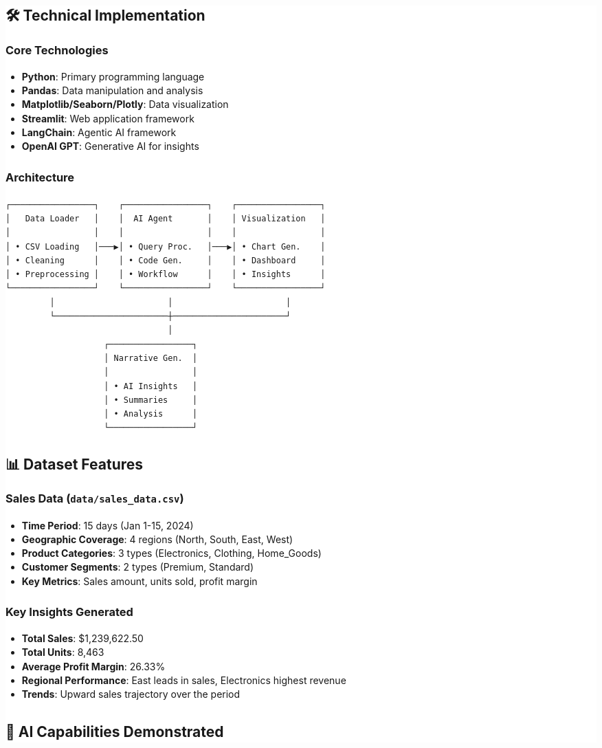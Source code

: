 ## 🛠️ Technical Implementation

### Core Technologies
- **Python**: Primary programming language
- **Pandas**: Data manipulation and analysis
- **Matplotlib/Seaborn/Plotly**: Data visualization
- **Streamlit**: Web application framework
- **LangChain**: Agentic AI framework
- **OpenAI GPT**: Generative AI for insights

### Architecture
```
┌─────────────────┐    ┌─────────────────┐    ┌─────────────────┐
│   Data Loader   │    │  AI Agent       │    │ Visualization   │
│                 │    │                 │    │                 │
│ • CSV Loading   │───▶│ • Query Proc.   │───▶│ • Chart Gen.    │
│ • Cleaning      │    │ • Code Gen.     │    │ • Dashboard     │
│ • Preprocessing │    │ • Workflow      │    │ • Insights      │
└─────────────────┘    └─────────────────┘    └─────────────────┘
         │                       │                       │
         └───────────────────────┼───────────────────────┘
                                 │
                    ┌─────────────────┐
                    │ Narrative Gen.  │
                    │                 │
                    │ • AI Insights   │
                    │ • Summaries     │
                    │ • Analysis      │
                    └─────────────────┘
```

## 📊 Dataset Features

### Sales Data (`data/sales_data.csv`)
- **Time Period**: 15 days (Jan 1-15, 2024)
- **Geographic Coverage**: 4 regions (North, South, East, West)
- **Product Categories**: 3 types (Electronics, Clothing, Home_Goods)
- **Customer Segments**: 2 types (Premium, Standard)
- **Key Metrics**: Sales amount, units sold, profit margin

### Key Insights Generated
- **Total Sales**: $1,239,622.50
- **Total Units**: 8,463
- **Average Profit Margin**: 26.33%
- **Regional Performance**: East leads in sales, Electronics highest revenue
- **Trends**: Upward sales trajectory over the period

## 🤖 AI Capabilities Demonstrated
